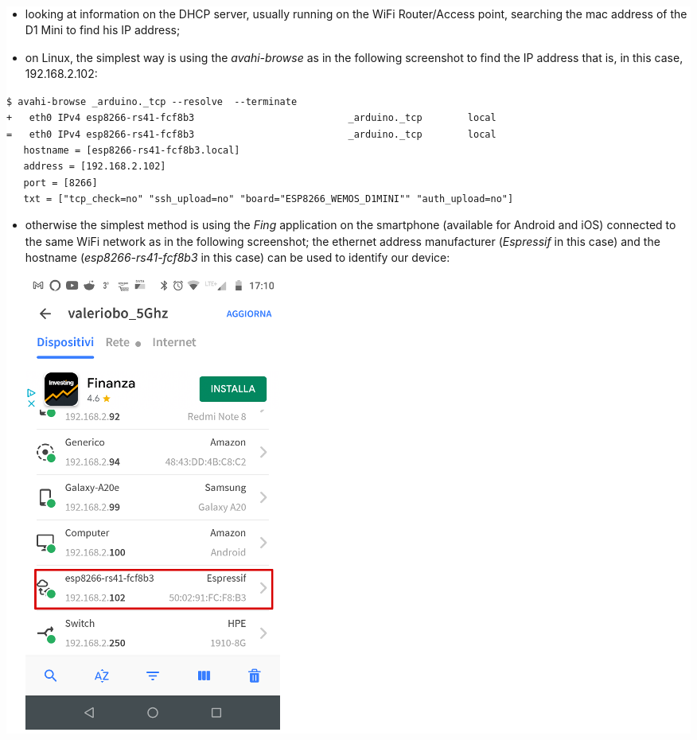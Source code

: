 * looking at information on the DHCP server, usually running on the
  WiFi Router/Access point, searching the mac address of the D1 Mini
  to find his IP address;

* on Linux, the simplest way is using the *avahi-browse* as in the
  following screenshot to find the IP address that is, in this case,
  192.168.2.102:

```
$ avahi-browse _arduino._tcp --resolve  --terminate
+   eth0 IPv4 esp8266-rs41-fcf8b3                           _arduino._tcp        local
=   eth0 IPv4 esp8266-rs41-fcf8b3                           _arduino._tcp        local
   hostname = [esp8266-rs41-fcf8b3.local]
   address = [192.168.2.102]
   port = [8266]
   txt = ["tcp_check=no" "ssh_upload=no" "board="ESP8266_WEMOS_D1MINI"" "auth_upload=no"]
```

* otherwise the simplest method is using the *Fing* application on the
  smartphone (available for Android and iOS) connected to the same
  WiFi network as in the following screenshot; the ethernet address
  manufacturer (*Espressif* in this case) and the hostname
  (*esp8266-rs41-fcf8b3* in this case) can be used to identify our
  device:
  
  ![Fing](./img/wififing.png)
